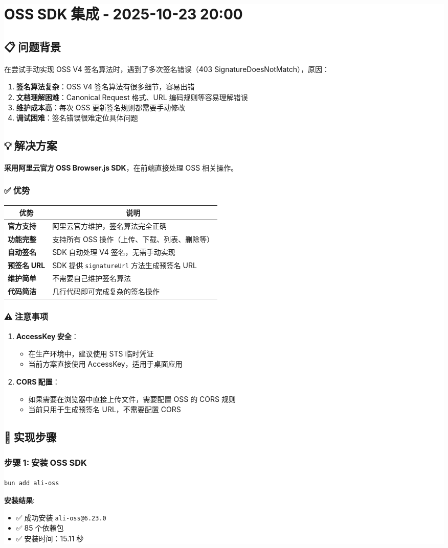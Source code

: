 # OSS SDK 集成 - 2025-10-23 20:00

## 📋 问题背景

在尝试手动实现 OSS V4 签名算法时，遇到了多次签名错误（403 SignatureDoesNotMatch），原因：

1. **签名算法复杂**：OSS V4 签名算法有很多细节，容易出错
2. **文档理解困难**：Canonical Request 格式、URL 编码规则等容易理解错误
3. **维护成本高**：每次 OSS 更新签名规则都需要手动修改
4. **调试困难**：签名错误很难定位具体问题

## 💡 解决方案

**采用阿里云官方 OSS Browser.js SDK**，在前端直接处理 OSS 相关操作。

### ✅ 优势

| 优势 | 说明 |
|------|------|
| **官方支持** | 阿里云官方维护，签名算法完全正确 |
| **功能完整** | 支持所有 OSS 操作（上传、下载、列表、删除等） |
| **自动签名** | SDK 自动处理 V4 签名，无需手动实现 |
| **预签名 URL** | SDK 提供 `signatureUrl` 方法生成预签名 URL |
| **维护简单** | 不需要自己维护签名算法 |
| **代码简洁** | 几行代码即可完成复杂的签名操作 |

### ⚠️ 注意事项

1. **AccessKey 安全**：
   - 在生产环境中，建议使用 STS 临时凭证
   - 当前方案直接使用 AccessKey，适用于桌面应用

2. **CORS 配置**：
   - 如果需要在浏览器中直接上传文件，需要配置 OSS 的 CORS 规则
   - 当前只用于生成预签名 URL，不需要配置 CORS

## 🚀 实现步骤

### 步骤 1: 安装 OSS SDK

```bash
bun add ali-oss
```

**安装结果**:
- ✅ 成功安装 `ali-oss@6.23.0`
- ✅ 85 个依赖包
- ✅ 安装时间：15.11 秒
